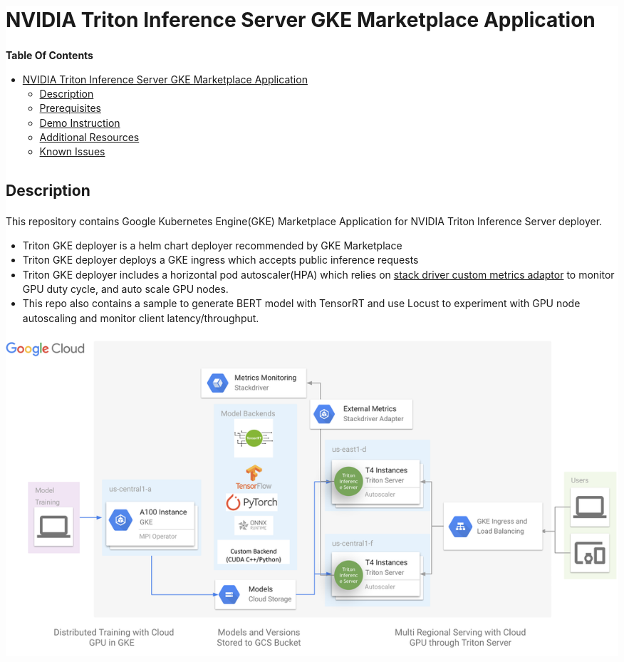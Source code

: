 

# NVIDIA Triton Inference Server GKE Marketplace Application

**Table Of Contents**
- [NVIDIA Triton Inference Server GKE Marketplace Application](#nvidia-triton-inference-server-gke-marketplace-application)
  - [Description](#description)
  - [Prerequisites](#prerequisites)
  - [Demo Instruction](#demo-instruction)
  - [Additional Resources](#additional-resources)
  - [Known Issues](#known-issues)

## Description

This repository contains Google Kubernetes Engine(GKE) Marketplace Application for NVIDIA Triton Inference Server deployer. 

 - Triton GKE deployer is a helm chart deployer recommended by GKE Marketplace
 - Triton GKE deployer deploys a GKE ingress which accepts public inference requests
 - Triton GKE deployer includes a horizontal pod autoscaler(HPA) which relies on [stack driver custom metrics adaptor](https://github.com/GoogleCloudPlatform/k8s-stackdriver/tree/master/custom-metrics-stackdriver-adapter) to monitor GPU duty cycle, and auto scale GPU nodes.
 - This repo also contains a sample to generate BERT model with TensorRT and use Locust to experiment with GPU node autoscaling and monitor client latency/throughput. 

![Cloud Architecture Diagram](diagram.png)
